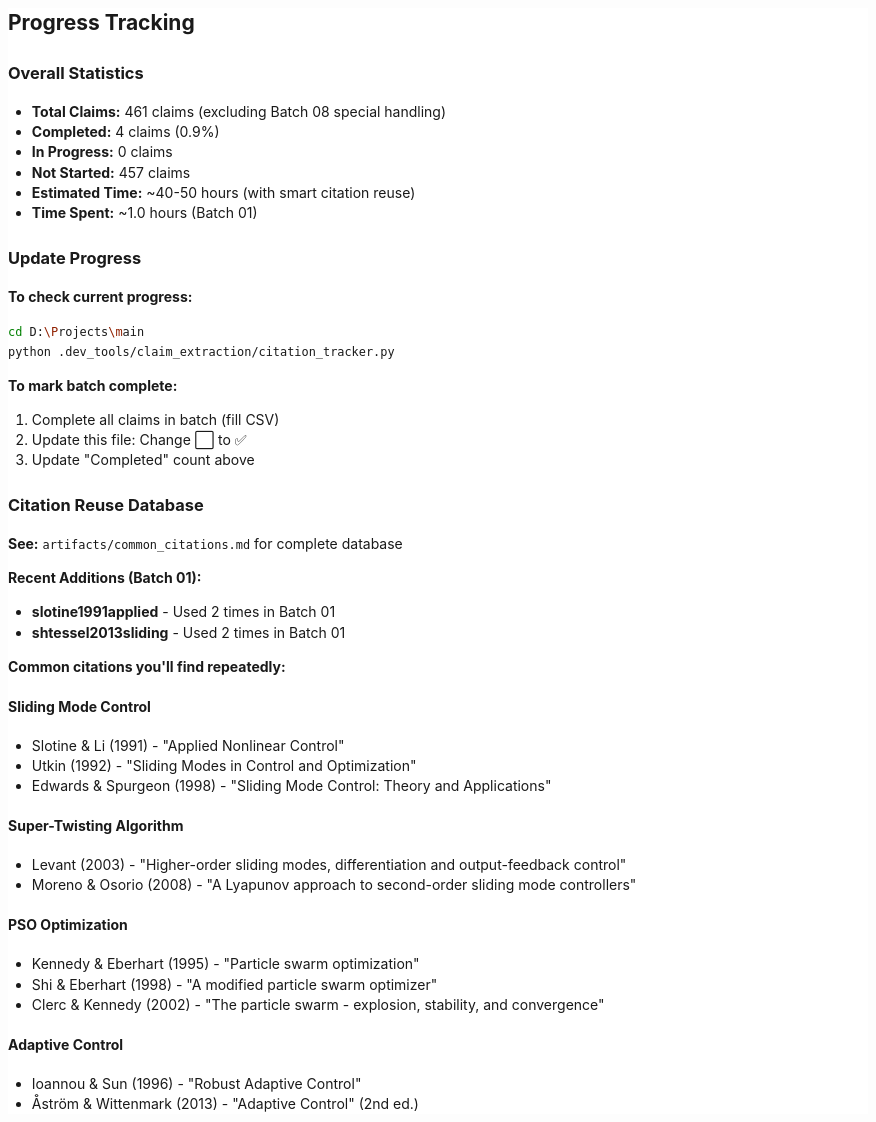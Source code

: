 
## Progress Tracking

### Overall Statistics

- **Total Claims:** 461 claims (excluding Batch 08 special handling)
- **Completed:** 4 claims (0.9%)
- **In Progress:** 0 claims
- **Not Started:** 457 claims
- **Estimated Time:** ~40-50 hours (with smart citation reuse)
- **Time Spent:** ~1.0 hours (Batch 01)

### Update Progress

**To check current progress:**
```bash
cd D:\Projects\main
python .dev_tools/claim_extraction/citation_tracker.py
```

**To mark batch complete:**
1. Complete all claims in batch (fill CSV)
2. Update this file: Change ⬜ to ✅
3. Update "Completed" count above

### Citation Reuse Database

**See:** `artifacts/common_citations.md` for complete database

**Recent Additions (Batch 01):**
- **slotine1991applied** - Used 2 times in Batch 01
- **shtessel2013sliding** - Used 2 times in Batch 01

**Common citations you'll find repeatedly:**

#### Sliding Mode Control
- Slotine & Li (1991) - "Applied Nonlinear Control"
- Utkin (1992) - "Sliding Modes in Control and Optimization"
- Edwards & Spurgeon (1998) - "Sliding Mode Control: Theory and Applications"

#### Super-Twisting Algorithm
- Levant (2003) - "Higher-order sliding modes, differentiation and output-feedback control"
- Moreno & Osorio (2008) - "A Lyapunov approach to second-order sliding mode controllers"

#### PSO Optimization
- Kennedy & Eberhart (1995) - "Particle swarm optimization"
- Shi & Eberhart (1998) - "A modified particle swarm optimizer"
- Clerc & Kennedy (2002) - "The particle swarm - explosion, stability, and convergence"

#### Adaptive Control
- Ioannou & Sun (1996) - "Robust Adaptive Control"
- Åström & Wittenmark (2013) - "Adaptive Control" (2nd ed.)
